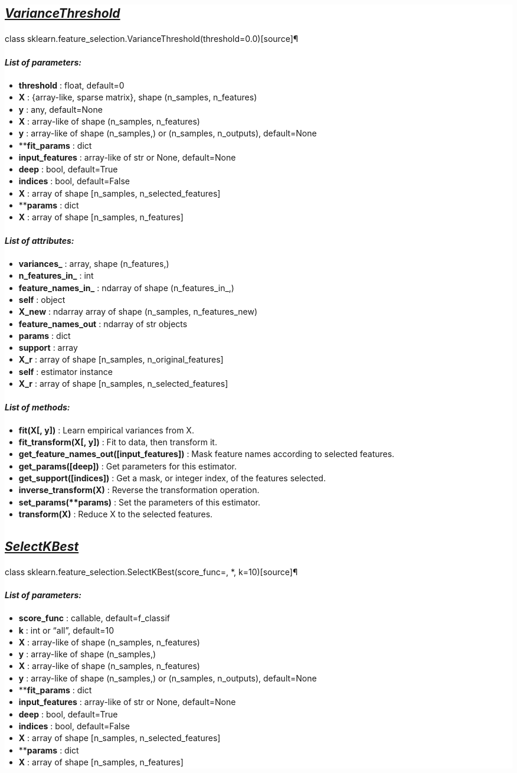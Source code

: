 
## [*VarianceThreshold*](https://scikit-learn.org/stable/modules/generated/sklearn.feature_selection.VarianceThreshold.html?highlight=variancethreshold)
  class sklearn.feature_selection.VarianceThreshold(threshold=0.0)[source]¶

  #### *List of parameters:*
  - **threshold** : float, default=0
  - **X** : {array-like, sparse matrix}, shape (n_samples, n_features)
  - **y** : any, default=None
  - **X** : array-like of shape (n_samples, n_features)
  - **y** : array-like of shape (n_samples,) or (n_samples, n_outputs),                 default=None
  - ****fit_params** : dict
  - **input_features** : array-like of str or None, default=None
  - **deep** : bool, default=True
  - **indices** : bool, default=False
  - **X** : array of shape [n_samples, n_selected_features]
  - ****params** : dict
  - **X** : array of shape [n_samples, n_features]

  #### *List of attributes:*
  - **variances_** : array, shape (n_features,)
  - **n_features_in_** : int
  - **feature_names_in_** : ndarray of shape (n_features_in_,)
  - **self** : object
  - **X_new** : ndarray array of shape (n_samples, n_features_new)
  - **feature_names_out** : ndarray of str objects
  - **params** : dict
  - **support** : array
  - **X_r** : array of shape [n_samples, n_original_features]
  - **self** : estimator instance
  - **X_r** : array of shape [n_samples, n_selected_features]

  #### *List of methods:*
  - **fit(X[, y])** : Learn empirical variances from X.
  - **fit_transform(X[, y])** : Fit to data, then transform it.
  - **get_feature_names_out([input_features])** : Mask feature names according to selected features.
  - **get_params([deep])** : Get parameters for this estimator.
  - **get_support([indices])** : Get a mask, or integer index, of the features selected.
  - **inverse_transform(X)** : Reverse the transformation operation.
  - **set_params(\*\*params)** : Set the parameters of this estimator.
  - **transform(X)** : Reduce X to the selected features.


## [*SelectKBest*](https://scikit-learn.org/stable/modules/generated/sklearn.feature_selection.SelectKBest.html?highlight=selectkbest)
  class sklearn.feature_selection.SelectKBest(score_func=<function f_classif>, *, k=10)[source]¶

  #### *List of parameters:*
  - **score_func** : callable, default=f_classif
  - **k** : int or “all”, default=10
  - **X** : array-like of shape (n_samples, n_features)
  - **y** : array-like of shape (n_samples,)
  - **X** : array-like of shape (n_samples, n_features)
  - **y** : array-like of shape (n_samples,) or (n_samples, n_outputs),                 default=None
  - ****fit_params** : dict
  - **input_features** : array-like of str or None, default=None
  - **deep** : bool, default=True
  - **indices** : bool, default=False
  - **X** : array of shape [n_samples, n_selected_features]
  - ****params** : dict
  - **X** : array of shape [n_samples, n_features]